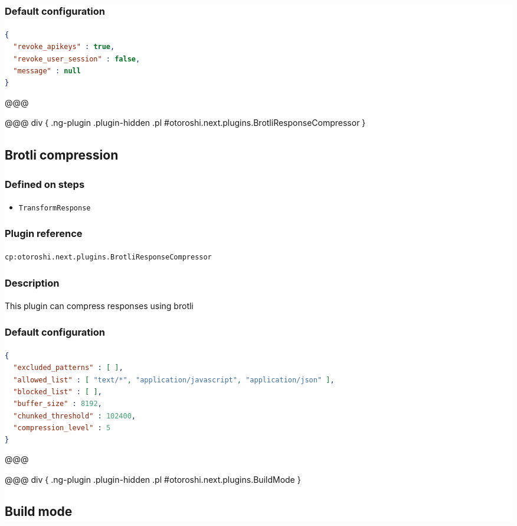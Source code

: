 

### Default configuration

```json
{
  "revoke_apikeys" : true,
  "revoke_user_session" : false,
  "message" : null
}
```





@@@


@@@ div { .ng-plugin .plugin-hidden .pl #otoroshi.next.plugins.BrotliResponseCompressor }

## Brotli compression

### Defined on steps

  - `TransformResponse`

### Plugin reference

`cp:otoroshi.next.plugins.BrotliResponseCompressor`

### Description

This plugin can compress responses using brotli



### Default configuration

```json
{
  "excluded_patterns" : [ ],
  "allowed_list" : [ "text/*", "application/javascript", "application/json" ],
  "blocked_list" : [ ],
  "buffer_size" : 8192,
  "chunked_threshold" : 102400,
  "compression_level" : 5
}
```





@@@


@@@ div { .ng-plugin .plugin-hidden .pl #otoroshi.next.plugins.BuildMode }

## Build mode
